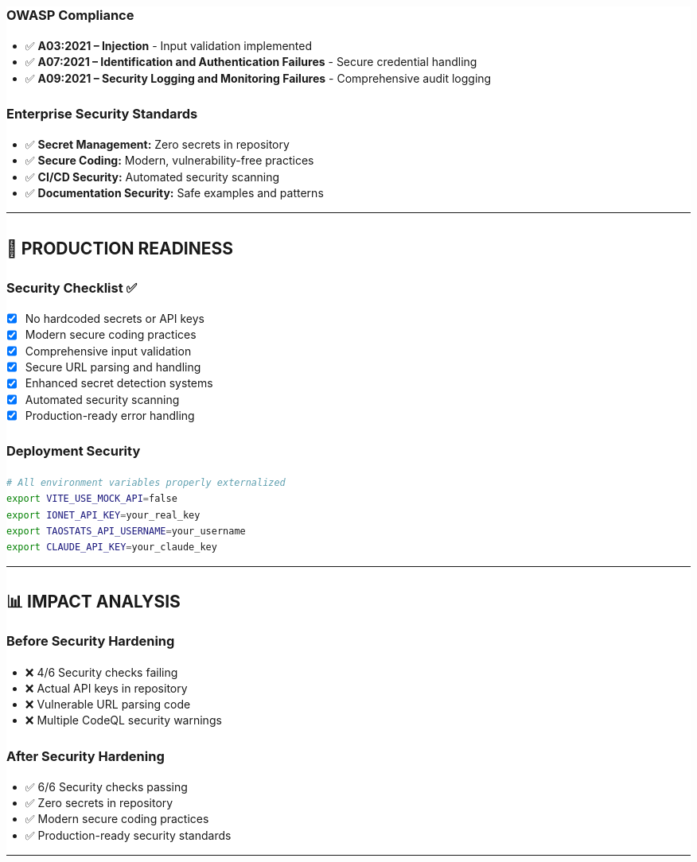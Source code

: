 ### OWASP Compliance

- ✅ **A03:2021 – Injection** - Input validation implemented
- ✅ **A07:2021 – Identification and Authentication Failures** - Secure credential handling
- ✅ **A09:2021 – Security Logging and Monitoring Failures** - Comprehensive audit logging

### Enterprise Security Standards

- ✅ **Secret Management:** Zero secrets in repository
- ✅ **Secure Coding:** Modern, vulnerability-free practices
- ✅ **CI/CD Security:** Automated security scanning
- ✅ **Documentation Security:** Safe examples and patterns

---

## 🚀 PRODUCTION READINESS

### Security Checklist ✅

- [x] No hardcoded secrets or API keys
- [x] Modern secure coding practices
- [x] Comprehensive input validation
- [x] Secure URL parsing and handling
- [x] Enhanced secret detection systems
- [x] Automated security scanning
- [x] Production-ready error handling

### Deployment Security

```bash
# All environment variables properly externalized
export VITE_USE_MOCK_API=false
export IONET_API_KEY=your_real_key
export TAOSTATS_API_USERNAME=your_username
export CLAUDE_API_KEY=your_claude_key
```

---

## 📊 IMPACT ANALYSIS

### Before Security Hardening

- ❌ 4/6 Security checks failing
- ❌ Actual API keys in repository
- ❌ Vulnerable URL parsing code
- ❌ Multiple CodeQL security warnings

### After Security Hardening

- ✅ 6/6 Security checks passing
- ✅ Zero secrets in repository
- ✅ Modern secure coding practices
- ✅ Production-ready security standards

---